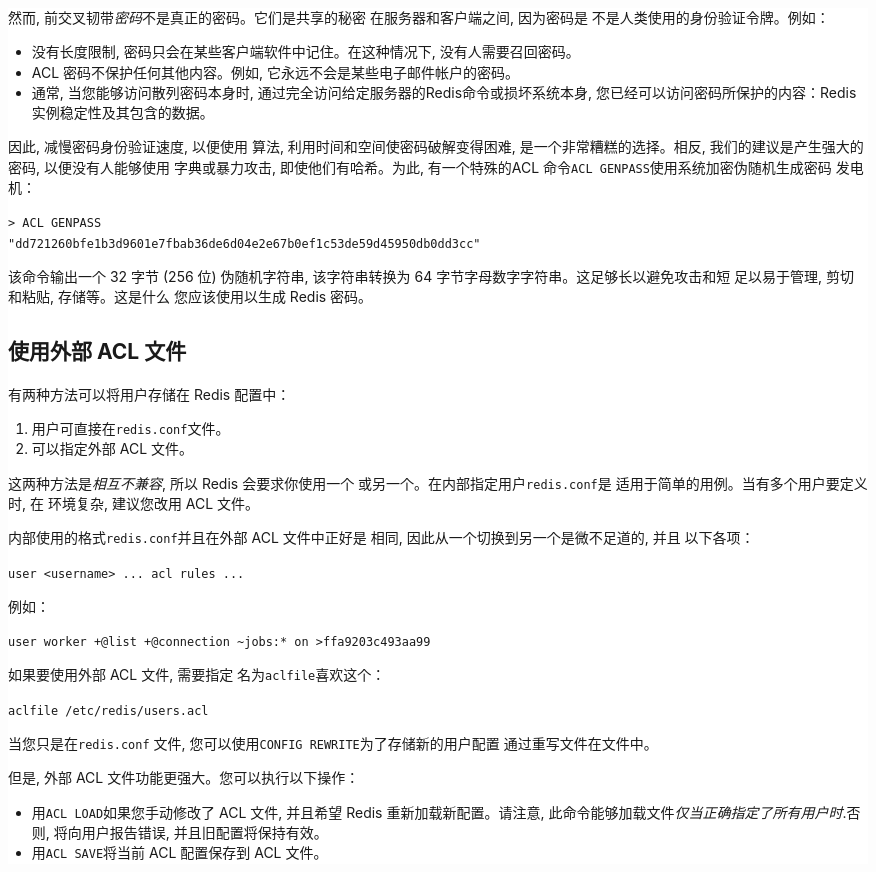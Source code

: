 然而, 前交叉韧带*密码*不是真正的密码。它们是共享的秘密
在服务器和客户端之间, 因为密码是
不是人类使用的身份验证令牌。例如：

*   没有长度限制, 密码只会在某些客户端软件中记住。在这种情况下, 没有人需要召回密码。
*   ACL 密码不保护任何其他内容。例如, 它永远不会是某些电子邮件帐户的密码。
*   通常, 当您能够访问散列密码本身时, 通过完全访问给定服务器的Redis命令或损坏系统本身, 您已经可以访问密码所保护的内容：Redis实例稳定性及其包含的数据。

因此, 减慢密码身份验证速度, 以便使用
算法, 利用时间和空间使密码破解变得困难, 
是一个非常糟糕的选择。相反, 我们的建议是产生强大的
密码, 以便没有人能够使用
字典或暴力攻击, 即使他们有哈希。为此, 有一个特殊的ACL
命令`ACL GENPASS`使用系统加密伪随机生成密码
发电机：

    > ACL GENPASS
    "dd721260bfe1b3d9601e7fbab36de6d04e2e67b0ef1c53de59d45950db0dd3cc"

该命令输出一个 32 字节 (256 位) 伪随机字符串, 该字符串转换为
64 字节字母数字字符串。这足够长以避免攻击和短
足以易于管理, 剪切和粘贴, 存储等。这是什么
您应该使用以生成 Redis 密码。

## 使用外部 ACL 文件

有两种方法可以将用户存储在 Redis 配置中：

1.  用户可直接在`redis.conf`文件。
2.  可以指定外部 ACL 文件。

这两种方法是*相互不兼容*, 所以 Redis 会要求你使用一个
或另一个。在内部指定用户`redis.conf`是
适用于简单的用例。当有多个用户要定义时, 在
环境复杂, 建议您改用 ACL 文件。

内部使用的格式`redis.conf`并且在外部 ACL 文件中正好是
相同, 因此从一个切换到另一个是微不足道的, 并且
以下各项：

    user <username> ... acl rules ...

例如：

    user worker +@list +@connection ~jobs:* on >ffa9203c493aa99

如果要使用外部 ACL 文件, 需要指定
名为`aclfile`喜欢这个：

    aclfile /etc/redis/users.acl

当您只是在`redis.conf`
文件, 您可以使用`CONFIG REWRITE`为了存储新的用户配置
通过重写文件在文件中。

但是, 外部 ACL 文件功能更强大。您可以执行以下操作：

*   用`ACL LOAD`如果您手动修改了 ACL 文件, 并且希望 Redis 重新加载新配置。请注意, 此命令能够加载文件*仅当正确指定了所有用户时*.否则, 将向用户报告错误, 并且旧配置将保持有效。
*   用`ACL SAVE`将当前 ACL 配置保存到 ACL 文件。
